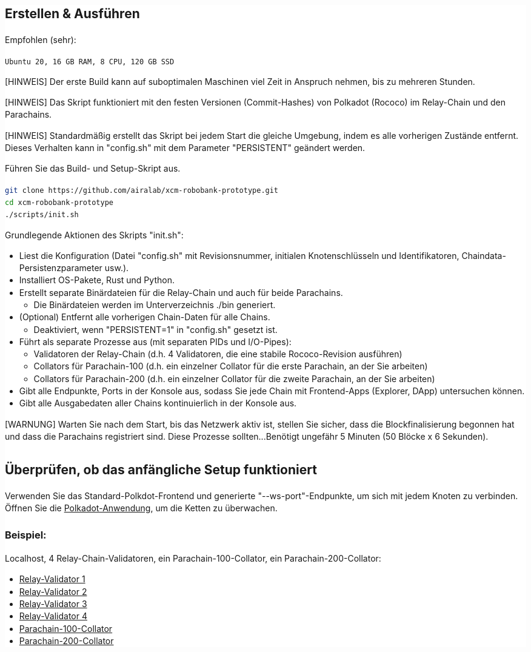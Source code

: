 ## Erstellen & Ausführen
Empfohlen (sehr): 
```
Ubuntu 20, 16 GB RAM, 8 CPU, 120 GB SSD
```
[HINWEIS] Der erste Build kann auf suboptimalen Maschinen viel Zeit in Anspruch nehmen, bis zu mehreren Stunden.

[HINWEIS] Das Skript funktioniert mit den festen Versionen (Commit-Hashes) von Polkadot (Rococo) im Relay-Chain und den Parachains.

[HINWEIS] Standardmäßig erstellt das Skript bei jedem Start die gleiche Umgebung, indem es alle vorherigen Zustände entfernt. Dieses Verhalten kann in "config.sh" mit dem Parameter "PERSISTENT" geändert werden.

Führen Sie das Build- und Setup-Skript aus.  
```bash
git clone https://github.com/airalab/xcm-robobank-prototype.git
cd xcm-robobank-prototype
./scripts/init.sh
```

Grundlegende Aktionen des Skripts "init.sh":
 - Liest die Konfiguration (Datei "config.sh" mit Revisionsnummer, initialen Knotenschlüsseln und Identifikatoren, Chaindata-Persistenzparameter usw.).
 - Installiert OS-Pakete, Rust und Python.
 - Erstellt separate Binärdateien für die Relay-Chain und auch für beide Parachains.
    - Die Binärdateien werden im Unterverzeichnis ./bin generiert.
 - (Optional) Entfernt alle vorherigen Chain-Daten für alle Chains.
    - Deaktiviert, wenn "PERSISTENT=1" in "config.sh" gesetzt ist.
 - Führt als separate Prozesse aus (mit separaten PIDs und I/O-Pipes):
    - Validatoren der Relay-Chain (d.h. 4 Validatoren, die eine stabile Rococo-Revision ausführen)
    - Collators für Parachain-100 (d.h. ein einzelner Collator für die erste Parachain, an der Sie arbeiten)
    - Collators für Parachain-200 (d.h. ein einzelner Collator für die zweite Parachain, an der Sie arbeiten)
 - Gibt alle Endpunkte, Ports in der Konsole aus, sodass Sie jede Chain mit Frontend-Apps (Explorer, DApp) untersuchen können.
 - Gibt alle Ausgabedaten aller Chains kontinuierlich in der Konsole aus.

[WARNUNG] Warten Sie nach dem Start, bis das Netzwerk aktiv ist, stellen Sie sicher, dass die Blockfinalisierung begonnen hat und dass die Parachains registriert sind. Diese Prozesse sollten...Benötigt ungefähr 5 Minuten (50 Blöcke x 6 Sekunden).

## Überprüfen, ob das anfängliche Setup funktioniert

Verwenden Sie das Standard-Polkdot-Frontend und generierte "--ws-port"-Endpunkte, um sich mit jedem Knoten zu verbinden.
Öffnen Sie die [Polkadot-Anwendung](https://polkadot.js.org/apps/?rpc=ws://localhost:9500/), um die Ketten zu überwachen.

### Beispiel:
Localhost, 4 Relay-Chain-Validatoren, ein Parachain-100-Collator, ein Parachain-200-Collator:
- [Relay-Validator 1](https://polkadot.js.org/apps/?rpc=ws://localhost:9500/)
- [Relay-Validator 2](https://polkadot.js.org/apps/?rpc=ws://localhost:9501/)
- [Relay-Validator 3](https://polkadot.js.org/apps/?rpc=ws://localhost:9502/)
- [Relay-Validator 4](https://polkadot.js.org/apps/?rpc=ws://localhost:9503/)
- [Parachain-100-Collator](https://polkadot.js.org/apps/?rpc=ws://localhost:10054/)
- [Parachain-200-Collator](https://polkadot.js.org/apps/?rpc=ws://localhost:10055/)
